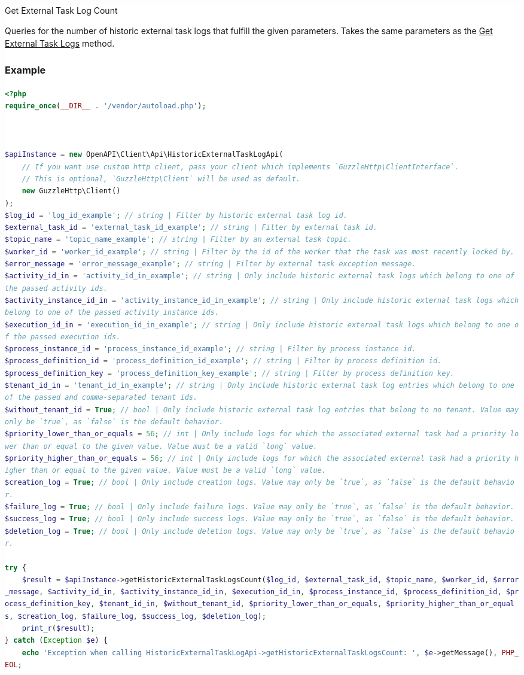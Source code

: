 Get External Task Log Count

Queries for the number of historic external task logs that fulfill the given parameters. Takes the same parameters as the [Get External Task Logs](https://docs.camunda.org/manual/latest/reference/rest/history/external-task-log/get-external-task-log-query/) method.

### Example

```php
<?php
require_once(__DIR__ . '/vendor/autoload.php');



$apiInstance = new OpenAPI\Client\Api\HistoricExternalTaskLogApi(
    // If you want use custom http client, pass your client which implements `GuzzleHttp\ClientInterface`.
    // This is optional, `GuzzleHttp\Client` will be used as default.
    new GuzzleHttp\Client()
);
$log_id = 'log_id_example'; // string | Filter by historic external task log id.
$external_task_id = 'external_task_id_example'; // string | Filter by external task id.
$topic_name = 'topic_name_example'; // string | Filter by an external task topic.
$worker_id = 'worker_id_example'; // string | Filter by the id of the worker that the task was most recently locked by.
$error_message = 'error_message_example'; // string | Filter by external task exception message.
$activity_id_in = 'activity_id_in_example'; // string | Only include historic external task logs which belong to one of the passed activity ids.
$activity_instance_id_in = 'activity_instance_id_in_example'; // string | Only include historic external task logs which belong to one of the passed activity instance ids.
$execution_id_in = 'execution_id_in_example'; // string | Only include historic external task logs which belong to one of the passed execution ids.
$process_instance_id = 'process_instance_id_example'; // string | Filter by process instance id.
$process_definition_id = 'process_definition_id_example'; // string | Filter by process definition id.
$process_definition_key = 'process_definition_key_example'; // string | Filter by process definition key.
$tenant_id_in = 'tenant_id_in_example'; // string | Only include historic external task log entries which belong to one of the passed and comma-separated tenant ids.
$without_tenant_id = True; // bool | Only include historic external task log entries that belong to no tenant. Value may only be `true`, as `false` is the default behavior.
$priority_lower_than_or_equals = 56; // int | Only include logs for which the associated external task had a priority lower than or equal to the given value. Value must be a valid `long` value.
$priority_higher_than_or_equals = 56; // int | Only include logs for which the associated external task had a priority higher than or equal to the given value. Value must be a valid `long` value.
$creation_log = True; // bool | Only include creation logs. Value may only be `true`, as `false` is the default behavior.
$failure_log = True; // bool | Only include failure logs. Value may only be `true`, as `false` is the default behavior.
$success_log = True; // bool | Only include success logs. Value may only be `true`, as `false` is the default behavior.
$deletion_log = True; // bool | Only include deletion logs. Value may only be `true`, as `false` is the default behavior.

try {
    $result = $apiInstance->getHistoricExternalTaskLogsCount($log_id, $external_task_id, $topic_name, $worker_id, $error_message, $activity_id_in, $activity_instance_id_in, $execution_id_in, $process_instance_id, $process_definition_id, $process_definition_key, $tenant_id_in, $without_tenant_id, $priority_lower_than_or_equals, $priority_higher_than_or_equals, $creation_log, $failure_log, $success_log, $deletion_log);
    print_r($result);
} catch (Exception $e) {
    echo 'Exception when calling HistoricExternalTaskLogApi->getHistoricExternalTaskLogsCount: ', $e->getMessage(), PHP_EOL;
```